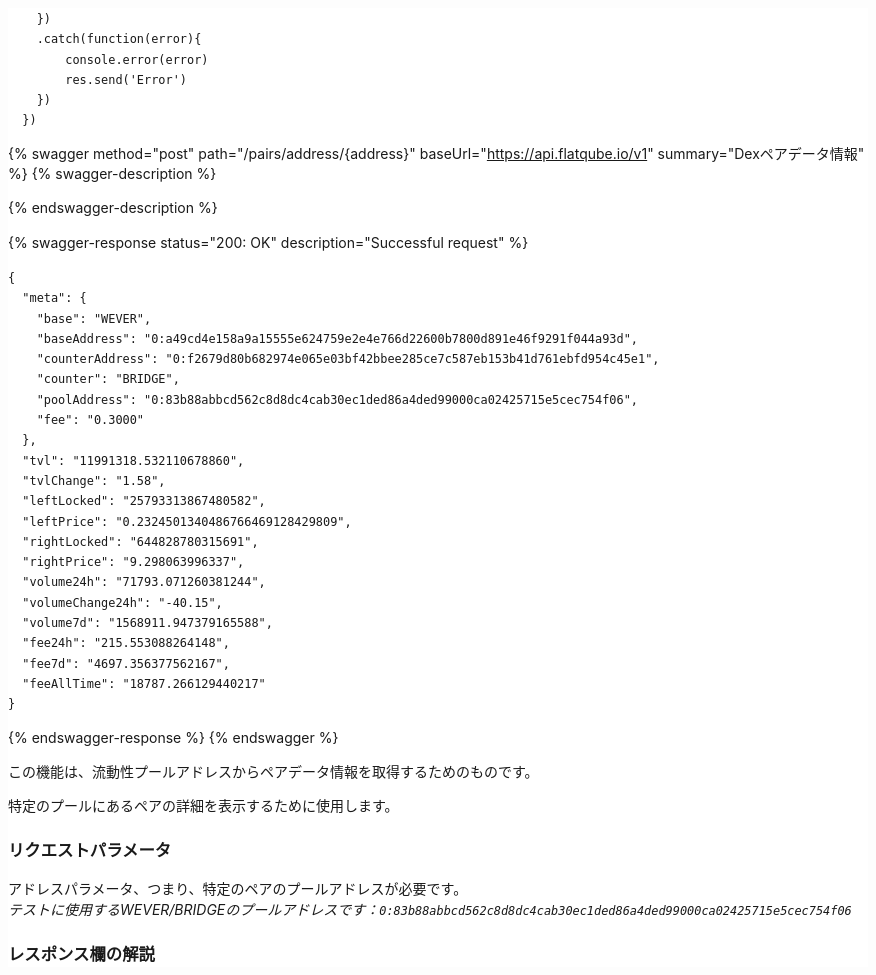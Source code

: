 ```
    })
    .catch(function(error){
        console.error(error)
        res.send('Error')
    })
  })
```

{% swagger method="post" path="/pairs/address/{address}" baseUrl="https://api.flatqube.io/v1" summary="Dexペアデータ情報" %}
{% swagger-description %}

{% endswagger-description %}

{% swagger-response status="200: OK" description="Successful request" %}
```
{
  "meta": {
    "base": "WEVER",
    "baseAddress": "0:a49cd4e158a9a15555e624759e2e4e766d22600b7800d891e46f9291f044a93d",
    "counterAddress": "0:f2679d80b682974e065e03bf42bbee285ce7c587eb153b41d761ebfd954c45e1",
    "counter": "BRIDGE",
    "poolAddress": "0:83b88abbcd562c8d8dc4cab30ec1ded86a4ded99000ca02425715e5cec754f06",
    "fee": "0.3000"
  },
  "tvl": "11991318.532110678860",
  "tvlChange": "1.58",
  "leftLocked": "25793313867480582",
  "leftPrice": "0.2324501340486766469128429809",
  "rightLocked": "644828780315691",
  "rightPrice": "9.298063996337",
  "volume24h": "71793.071260381244",
  "volumeChange24h": "-40.15",
  "volume7d": "1568911.947379165588",
  "fee24h": "215.553088264148",
  "fee7d": "4697.356377562167",
  "feeAllTime": "18787.266129440217"
}
```
{% endswagger-response %}
{% endswagger %}

この機能は、流動性プールアドレスからペアデータ情報を取得するためのものです。

特定のプールにあるペアの詳細を表示するために使用します。

### リクエストパラメータ

アドレスパラメータ、つまり、特定のペアのプールアドレスが必要です。\
_テストに使用するWEVER/BRIDGEのプールアドレスです：`0:83b88abbcd562c8d8dc4cab30ec1ded86a4ded99000ca02425715e5cec754f06`_

### レスポンス欄の解説

